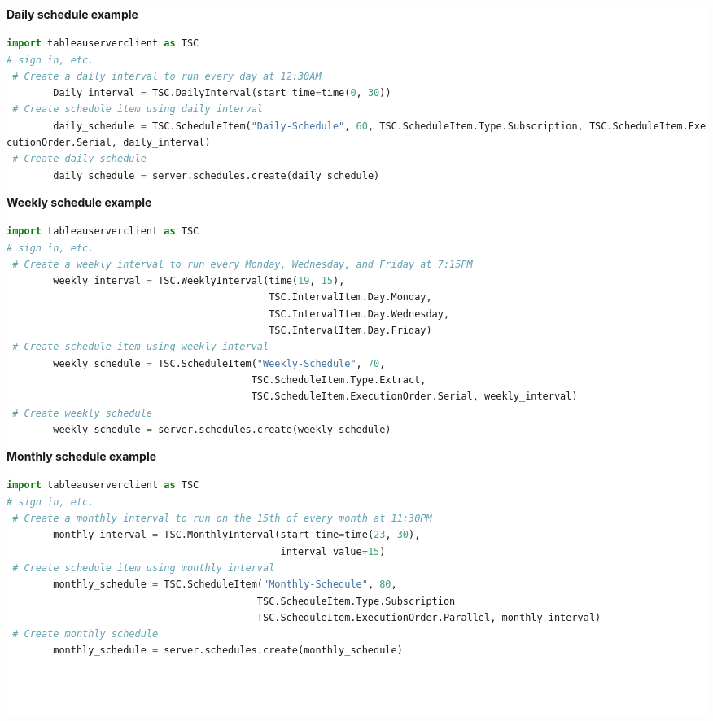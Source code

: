 **Daily schedule example**
```py
import tableauserverclient as TSC
# sign in, etc.
 # Create a daily interval to run every day at 12:30AM
        Daily_interval = TSC.DailyInterval(start_time=time(0, 30))
 # Create schedule item using daily interval
        daily_schedule = TSC.ScheduleItem("Daily-Schedule", 60, TSC.ScheduleItem.Type.Subscription, TSC.ScheduleItem.ExecutionOrder.Serial, daily_interval)
 # Create daily schedule
        daily_schedule = server.schedules.create(daily_schedule)

```

**Weekly schedule example**
```py
import tableauserverclient as TSC
# sign in, etc.
 # Create a weekly interval to run every Monday, Wednesday, and Friday at 7:15PM
        weekly_interval = TSC.WeeklyInterval(time(19, 15),
                                             TSC.IntervalItem.Day.Monday,
                                             TSC.IntervalItem.Day.Wednesday,
                                             TSC.IntervalItem.Day.Friday)
 # Create schedule item using weekly interval
        weekly_schedule = TSC.ScheduleItem("Weekly-Schedule", 70,
                                          TSC.ScheduleItem.Type.Extract,
                                          TSC.ScheduleItem.ExecutionOrder.Serial, weekly_interval)
 # Create weekly schedule
        weekly_schedule = server.schedules.create(weekly_schedule)

```

**Monthly schedule example**
```py
import tableauserverclient as TSC
# sign in, etc.
 # Create a monthly interval to run on the 15th of every month at 11:30PM
        monthly_interval = TSC.MonthlyInterval(start_time=time(23, 30),
                                               interval_value=15)
 # Create schedule item using monthly interval
        monthly_schedule = TSC.ScheduleItem("Monthly-Schedule", 80,
                                           TSC.ScheduleItem.Type.Subscription
                                           TSC.ScheduleItem.ExecutionOrder.Parallel, monthly_interval)
 # Create monthly schedule
        monthly_schedule = server.schedules.create(monthly_schedule)
```



<br>
<br>

---
